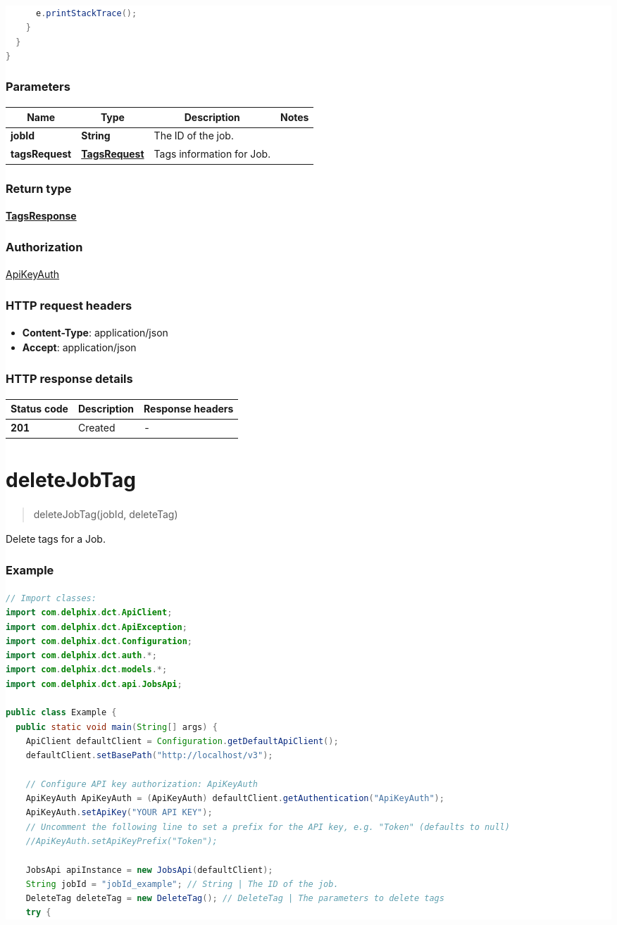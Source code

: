 ```java
      e.printStackTrace();
    }
  }
}
```

### Parameters

Name | Type | Description  | Notes
------------- | ------------- | ------------- | -------------
 **jobId** | **String**| The ID of the job. |
 **tagsRequest** | [**TagsRequest**](TagsRequest.md)| Tags information for Job. |

### Return type

[**TagsResponse**](TagsResponse.md)

### Authorization

[ApiKeyAuth](../README.md#ApiKeyAuth)

### HTTP request headers

 - **Content-Type**: application/json
 - **Accept**: application/json

### HTTP response details
| Status code | Description | Response headers |
|-------------|-------------|------------------|
**201** | Created |  -  |

<a name="deleteJobTag"></a>
# **deleteJobTag**
> deleteJobTag(jobId, deleteTag)

Delete tags for a Job.

### Example
```java
// Import classes:
import com.delphix.dct.ApiClient;
import com.delphix.dct.ApiException;
import com.delphix.dct.Configuration;
import com.delphix.dct.auth.*;
import com.delphix.dct.models.*;
import com.delphix.dct.api.JobsApi;

public class Example {
  public static void main(String[] args) {
    ApiClient defaultClient = Configuration.getDefaultApiClient();
    defaultClient.setBasePath("http://localhost/v3");
    
    // Configure API key authorization: ApiKeyAuth
    ApiKeyAuth ApiKeyAuth = (ApiKeyAuth) defaultClient.getAuthentication("ApiKeyAuth");
    ApiKeyAuth.setApiKey("YOUR API KEY");
    // Uncomment the following line to set a prefix for the API key, e.g. "Token" (defaults to null)
    //ApiKeyAuth.setApiKeyPrefix("Token");

    JobsApi apiInstance = new JobsApi(defaultClient);
    String jobId = "jobId_example"; // String | The ID of the job.
    DeleteTag deleteTag = new DeleteTag(); // DeleteTag | The parameters to delete tags
    try {
```